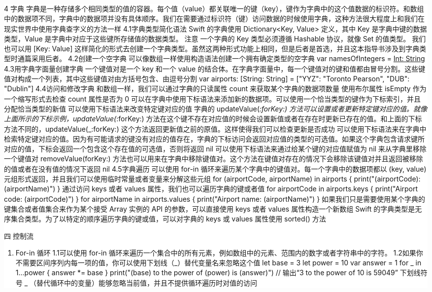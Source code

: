 4 字典
字典是一种存储多个相同类型的值的容器。每个值（value）都关联唯一的键（key），键作为字典中的这个值数据的标识符。和数组中的数据项不同，字典中的数据项并没有具体顺序。我们在需要通过标识符（键）访问数据的时候使用字典，这种方法很大程度上和我们在现实世界中使用字典查字义的方法一样
4.1字典类型简化语法
Swift 的字典使用 Dictionary<Key, Value> 定义，其中 Key 是字典中键的数据类型，Value 是字典中对应于这些键所存储值的数据类型。
注意
一个字典的 Key 类型必须遵循 Hashable 协议，就像 Set 的值类型。
我们也可以用 [Key: Value] 这样简化的形式去创建一个字典类型。虽然这两种形式功能上相同，但是后者是首选，并且这本指导书涉及到字典类型时通篇采用后者。
4.2创建一个空字典
可以像数组一样使用构造语法创建一个拥有确定类型的空字典
var namesOfIntegers = [Int: String]()
4.3用字典字面量创建字典
一个键值对是一个 key 和一个 value 的结合体。在字典字面量中，每一个键值对的键和值都由冒号分割。这些键值对构成一个列表，其中这些键值对由方括号包含、由逗号分割
var airports: [String: String] = ["YYZ": "Toronto Pearson", "DUB": "Dublin"]
4.4访问和修改字典
和数组一样，我们可以通过字典的只读属性 count 来获取某个字典的数据项数量
使用布尔属性 isEmpty 作为一个缩写形式去检查 count 属性是否为 0
可以在字典中使用下标语法来添加新的数据项。可以使用一个恰当类型的键作为下标索引，并且分配恰当类型的新值
可以使用下标语法来改变特定键对应的值
字典的 updateValue(_:forKey:) 方法可以设置或者更新特定键对应的值。就像上面所示的下标示例，updateValue(_:forKey:) 方法在这个键不存在对应值的时候会设置新值或者在存在时更新已存在的值。和上面的下标方法不同的，updateValue(_:forKey:) 这个方法返回更新值之前的原值。这样使得我们可以检查更新是否成功
可以使用下标语法来在字典中检索特定键对应的值。因为有可能请求的键没有对应的值存在，字典的下标访问会返回对应值的类型的可选值。如果这个字典包含请求键所对应的值，下标会返回一个包含这个存在值的可选值，否则将返回 nil
可以使用下标语法来通过给某个键的对应值赋值为 nil 来从字典里移除一个键值对
removeValue(forKey:) 方法也可以用来在字典中移除键值对。这个方法在键值对存在的情况下会移除该键值对并且返回被移除的值或者在没有值的情况下返回 nil
4.5字典遍历
可以使用 for-in 循环来遍历某个字典中的键值对。每一个字典中的数据项都以 (key, value) 元组形式返回，并且我们可以使用临时常量或者变量来分解这些元组
for (airportCode, airportName) in airports {
    print("\(airportCode): \(airportName)")
}
通过访问 keys 或者 values 属性，我们也可以遍历字典的键或者值
for airportCode in airports.keys {
    print("Airport code: \(airportCode)")
}
for airportName in airports.values {
    print("Airport name: \(airportName)")
}
如果我们只是需要使用某个字典的键集合或者值集合来作为某个接受 Array 实例的 API 的参数，可以直接使用 keys 或者 values 属性构造一个新数组
Swift 的字典类型是无序集合类型。为了以特定的顺序遍历字典的键或值，可以对字典的 keys 或 values 属性使用 sorted() 方法

四 控制流
1. For-in 循环
1.1可以使用 for-in 循环来遍历一个集合中的所有元素，例如数组中的元素、范围内的数字或者字符串中的字符。
1.2如果你不需要区间序列内每一项的值，你可以使用下划线（_）替代变量名来忽略这个值
let base = 3
let power = 10
var answer = 1
for _ in 1...power {
    answer *= base
}
print("\(base) to the power of \(power) is \(answer)")
// 输出“3 to the power of 10 is 59049”
下划线符号 _ （替代循环中的变量）能够忽略当前值，并且不提供循环遍历时对值的访问
